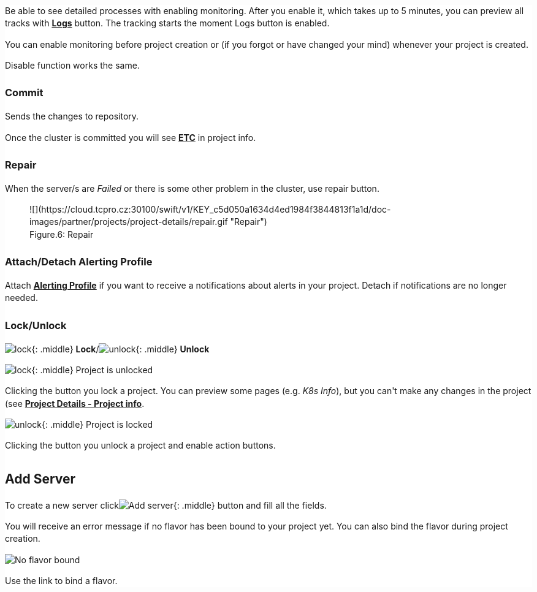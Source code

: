 Be able to see detailed processes with enabling monitoring. After you enable it, which takes up to 5 minutes, you can preview all tracks with [**Logs**](#logs) button. The tracking starts the moment Logs button is enabled.

You can enable monitoring before project creation or (if you forgot or have changed your mind) whenever your project is created.

Disable function works the same.

### **Commit**

Sends the changes to repository.

Once the cluster is committed you will see [**ETC**](#project-info) in project info.

### **Repair**

When the server/s are *Failed* or there is some other problem in the cluster, use repair button.

<figure markdown>
  ![](https://cloud.tcpro.cz:30100/swift/v1/KEY_c5d050a1634d4ed1984f3844813f1a1d/doc-images/partner/projects/project-details/repair.gif "Repair")
  <figcaption>Figure.6: Repair</figcaption>
</figure>

### **Attach/Detach Alerting Profile**

Attach [**Alerting Profile**](../../alerting-profiles) if you want to receive a notifications about alerts in your project. Detach if notifications are no longer needed.

### **Lock/Unlock**

![](https://cloud.tcpro.cz:30100/swift/v1/KEY_c5d050a1634d4ed1984f3844813f1a1d/doc-images/icons/lock.png "lock"){: .middle} **Lock**/![](https://cloud.tcpro.cz:30100/swift/v1/KEY_c5d050a1634d4ed1984f3844813f1a1d/doc-images/icons/unlock.png "unlock"){: .middle} **Unlock**

![](https://cloud.tcpro.cz:30100/swift/v1/KEY_c5d050a1634d4ed1984f3844813f1a1d/doc-images/icons/lock.png "lock"){: .middle} Project is unlocked

Clicking the button you lock a project. You can preview some pages (e.g. *K8s Info*), but you can't make any changes in the project (see [**Project Details - Project info**](#project-info).

![](https://cloud.tcpro.cz:30100/swift/v1/KEY_c5d050a1634d4ed1984f3844813f1a1d/doc-images/icons/unlock.png "unlock"){: .middle} Project is locked

Clicking the button you unlock a project and enable action buttons.

## **Add Server**

To create a new server click![](https://cloud.tcpro.cz:30100/swift/v1/KEY_c5d050a1634d4ed1984f3844813f1a1d/doc-images/manager/projects/project-details/add-server-btn.png "Add server"){: .middle} button and fill all the fields.

You will receive an error message if no flavor has been bound to your project yet. You can also bind the flavor during project creation.

![](https://cloud.tcpro.cz:30100/swift/v1/KEY_c5d050a1634d4ed1984f3844813f1a1d/doc-images/manager/projects/project-details/no-flavor-bound.png "No flavor bound")

Use the link to bind a flavor.
